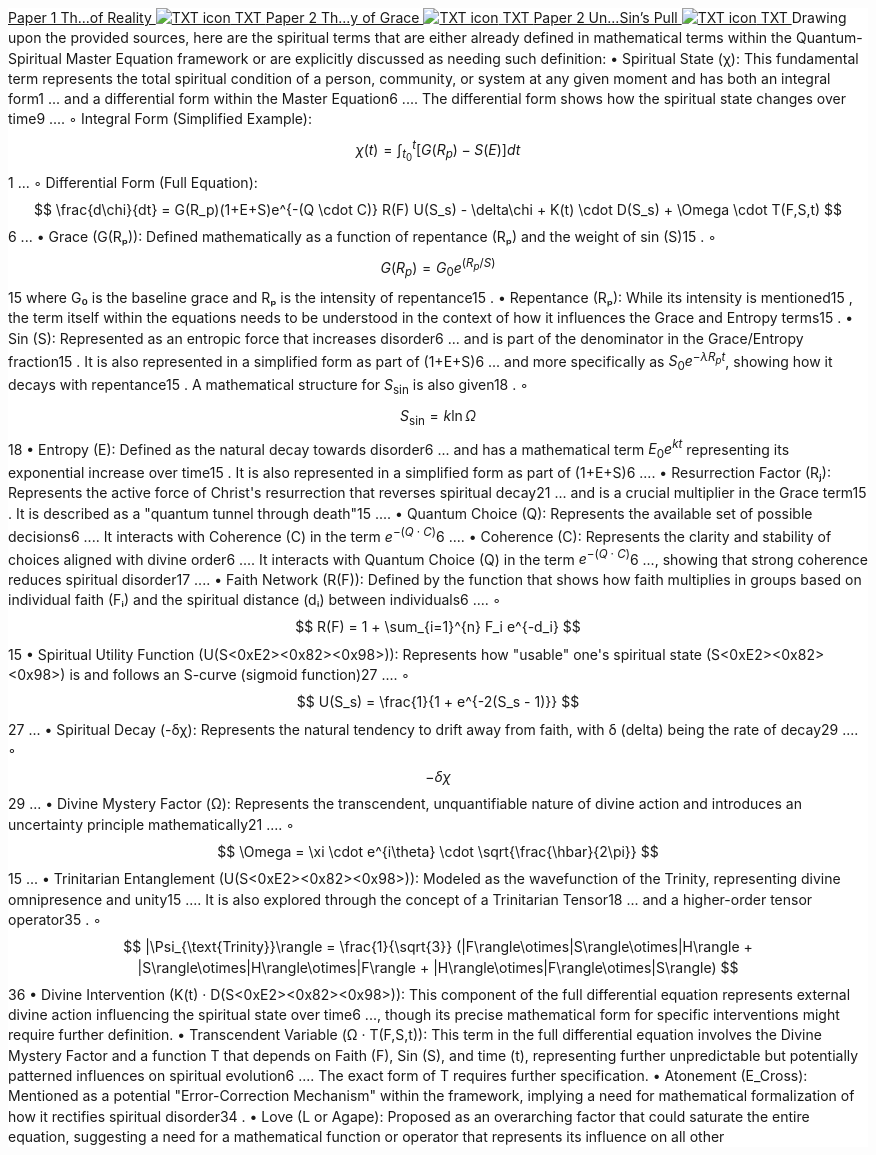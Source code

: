[ Paper 1 Th...of Reality ![TXT icon](https://drive-thirdparty.googleusercontent.com/32/type/text/plain) TXT ](https://contribution.usercontent.google.com/download?c=CgxiYXJkX3N0b3JhZ2USTxIMcmVxdWVzdF9kYXRhGj8KMDAwMDYzMTczOWQ1NWM1ZDgwNTI2OTUyYTI2MDVjYjhhNjdmZjYzZDc3YzMzYmRhMBILEgcQ5Z6LybgBGAE&filename=Paper+1+The+Observer+Effect+%26+The+Foundations+of+Reality.txt&opi=103135050) [ Paper 2 Th...y of Grace ![TXT icon](https://drive-thirdparty.googleusercontent.com/32/type/text/plain) TXT ](https://contribution.usercontent.google.com/download?c=CgxiYXJkX3N0b3JhZ2USTxIMcmVxdWVzdF9kYXRhGj8KMDAwMDYzMTczOWQ1NWM1ZjcwNTI2OTUyYTI2MDVjYjhhNTM2YWM4MjA1OWU3MGE1ORILEgcQ5Z6LybgBGAE&filename=Paper+2+The+Physics+of+Resurrection+%E2%80%93+Quantum+Tunneling+%26+the+Negentropy+of+Grace.txt&opi=103135050) [ Paper 2 Un...Sin’s Pull ![TXT icon](https://drive-thirdparty.googleusercontent.com/32/type/text/plain) TXT ](https://contribution.usercontent.google.com/download?c=CgxiYXJkX3N0b3JhZ2USTxIMcmVxdWVzdF9kYXRhGj8KMDAwMDYzMTczOWQ1NWM2MDcwNTI2OTUyYTI2MDVjYjhhODA5NjI0MTMzNTNkOGJmZhILEgcQ5Z6LybgBGAE&filename=Paper+2+Universal+Gravitation+%26+Entropy%E2%80%94Sin%E2%80%99s+Pull.txt&opi=103135050) Drawing upon the provided sources, here are the spiritual terms that are either already defined in mathematical terms within the Quantum-Spiritual Master Equation framework or are explicitly discussed as needing such definition: • Spiritual State (χ): This fundamental term represents the total spiritual condition of a person, community, or system at any given moment and has both an integral form1 ... and a differential form within the Master Equation6 .... The differential form shows how the spiritual state changes over time9 .... ◦ Integral Form (Simplified Example): $$ \chi(t) = \int_{t_0}^{t} \left[ G(R_p) - S(E) \right] dt $$1 ... ◦ Differential Form (Full Equation): $$ \frac{d\chi}{dt} = G(R_p)(1+E+S)e^{-(Q \cdot C)} R(F) U(S_s) - \delta\chi + K(t) \cdot D(S_s) + \Omega \cdot T(F,S,t) $$6 ... • Grace (G(Rₚ)): Defined mathematically as a function of repentance (Rₚ) and the weight of sin (S)15 . ◦ $$ G(R_p) = G_0 e^{(R_p/S)} $$15 where G₀ is the baseline grace and Rₚ is the intensity of repentance15 . • Repentance (Rₚ): While its intensity is mentioned15 , the term itself within the equations needs to be understood in the context of how it influences the Grace and Entropy terms15 . • Sin (S): Represented as an entropic force that increases disorder6 ... and is part of the denominator in the Grace/Entropy fraction15 . It is also represented in a simplified form as part of (1+E+S)6 ... and more specifically as $S_0 e^{-\lambda R_p t}$, showing how it decays with repentance15 . A mathematical structure for $S_{\text{sin}}$ is also given18 . ◦ $$ S_{\text{sin}} = k \ln \Omega $$18 • Entropy (E): Defined as the natural decay towards disorder6 ... and has a mathematical term $E_0 e^{kt}$ representing its exponential increase over time15 . It is also represented in a simplified form as part of (1+E+S)6 .... • Resurrection Factor (Rⱼ): Represents the active force of Christ's resurrection that reverses spiritual decay21 ... and is a crucial multiplier in the Grace term15 . It is described as a "quantum tunnel through death"15 .... • Quantum Choice (Q): Represents the available set of possible decisions6 .... It interacts with Coherence (C) in the term $e^{-(Q \cdot C)}$6 .... • Coherence (C): Represents the clarity and stability of choices aligned with divine order6 .... It interacts with Quantum Choice (Q) in the term $e^{-(Q \cdot C)}$6 ..., showing that strong coherence reduces spiritual disorder17 .... • Faith Network (R(F)): Defined by the function that shows how faith multiplies in groups based on individual faith (Fᵢ) and the spiritual distance (dᵢ) between individuals6 .... ◦ $$ R(F) = 1 + \sum_{i=1}^{n} F_i e^{-d_i} $$15 • Spiritual Utility Function (U(S<0xE2><0x82><0x98>)): Represents how "usable" one's spiritual state (S<0xE2><0x82><0x98>) is and follows an S-curve (sigmoid function)27 .... ◦ $$ U(S_s) = \frac{1}{1 + e^{-2(S_s - 1)}} $$27 ... • Spiritual Decay (-δχ): Represents the natural tendency to drift away from faith, with δ (delta) being the rate of decay29 .... ◦ $$ -\delta\chi $$29 ... • Divine Mystery Factor (Ω): Represents the transcendent, unquantifiable nature of divine action and introduces an uncertainty principle mathematically21 .... ◦ $$ \Omega = \xi \cdot e^{i\theta} \cdot \sqrt{\frac{\hbar}{2\pi}} $$15 ... • Trinitarian Entanglement (U(S<0xE2><0x82><0x98>)): Modeled as the wavefunction of the Trinity, representing divine omnipresence and unity15 .... It is also explored through the concept of a Trinitarian Tensor18 ... and a higher-order tensor operator35 . ◦ $$ |\Psi_{\text{Trinity}}\rangle = \frac{1}{\sqrt{3}} (|F\rangle\otimes|S\rangle\otimes|H\rangle + |S\rangle\otimes|H\rangle\otimes|F\rangle + |H\rangle\otimes|F\rangle\otimes|S\rangle) $$36 • Divine Intervention (K(t) · D(S<0xE2><0x82><0x98>)): This component of the full differential equation represents external divine action influencing the spiritual state over time6 ..., though its precise mathematical form for specific interventions might require further definition. • Transcendent Variable (Ω · T(F,S,t)): This term in the full differential equation involves the Divine Mystery Factor and a function T that depends on Faith (F), Sin (S), and time (t), representing further unpredictable but potentially patterned influences on spiritual evolution6 .... The exact form of T requires further specification. • Atonement (E_Cross): Mentioned as a potential "Error-Correction Mechanism" within the framework, implying a need for mathematical formalization of how it rectifies spiritual disorder34 . • Love (L or Agape): Proposed as an overarching factor that could saturate the entire equation, suggesting a need for a mathematical function or operator that represents its influence on all other